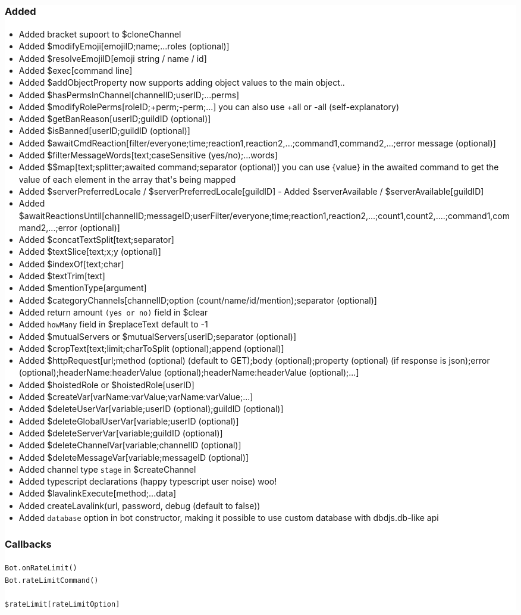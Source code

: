 ### Added

* Added bracket supoort to $cloneChannel 
* Added $modifyEmoji\[emojiID;name;...roles \(optional\)\] 
* Added $resolveEmojiID\[emoji string / name / id\] 
* Added $exec\[command line\] 
* Added $addObjectProperty now supports adding object values to the main object.. 
* Added $hasPermsInChannel\[channelID;userID;...perms\] 
* Added $modifyRolePerms\[roleID;+perm;-perm;...\] you can also use +all or -all \(self-explanatory\) 
* Added $getBanReason\[userID;guildID \(optional\)\] 
* Added $isBanned\[userID;guildID \(optional\)\] 
* Added $awaitCmdReaction\[filter/everyone;time;reaction1,reaction2,...;command1,command2,...;error message \(optional\)\] 
* Added $filterMessageWords\[text;caseSensitive \(yes/no\);...words\] 
* Added $$map\[text;splitter;awaited command;separator \(optional\)\] you can use {value} in the awaited command to get the value of each element in the array that's being mapped 
* Added $serverPreferredLocale / $serverPreferredLocale\[guildID\] - Added $serverAvailable / $serverAvailable\[guildID\] 
* Added $awaitReactionsUntil\[channelID;messageID;userFilter/everyone;time;reaction1,reaction2,...;count1,count2,....;command1,command2,...;error \(optional\)\] 
* Added $concatTextSplit\[text;separator\] 
* Added $textSlice\[text;x;y \(optional\)\] 
* Added $indexOf\[text;char\] 
* Added $textTrim\[text\] 
* Added $mentionType\[argument\] 
* Added $categoryChannels\[channelID;option \(count/name/id/mention\);separator \(optional\)\] 
* Added return amount `(yes or no)` field in $clear 
* Added `howMany` field in $replaceText default to -1 
* Added $mutualServers or $mutualServers\[userID;separator \(optional\)\] 
* Added $cropText\[text;limit;charToSplit \(optional\);append \(optional\)\] 
* Added $httpRequest\[url;method \(optional\) \(default to GET\);body \(optional\);property \(optional\) \(if response is json\);error \(optional\);headerName:headerValue \(optional\);headerName:headerValue \(optional\);...\] 
* Added $hoistedRole or $hoistedRole\[userID\]  
* Added $createVar\[varName:varValue;varName:varValue;...\]  
* Added $deleteUserVar\[variable;userID \(optional\);guildID \(optional\)\] 
* Added $deleteGlobalUserVar\[variable;userID \(optional\)\] 
* Added $deleteServerVar\[variable;guildID \(optional\)\] 
* Added $deleteChannelVar\[variable;channelID \(optional\)\] 
* Added $deleteMessageVar\[variable;messageID \(optional\)\] 
* Added channel type `stage` in $createChannel 
* Added typescript declarations \(happy typescript user noise\) woo! 
* Added $lavalinkExecute\[method;...data\] 
* Added createLavalink\(url, password, debug \(default to false\)\) 
* Added `database` option in bot constructor, making it possible to use custom database with dbdjs.db-like api

### Callbacks

```text
Bot.onRateLimit()
Bot.rateLimitCommand()

$rateLimit[rateLimitOption]
```

